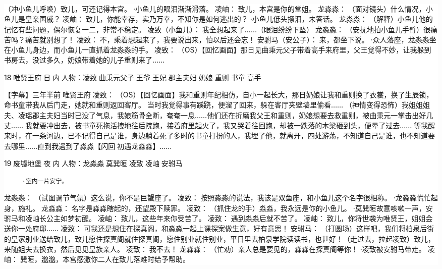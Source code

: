 （冲小鱼儿呼唤）致儿，可还记得本宫。
·小鱼儿的眼泪渐渐滑落。
凌岫：
致儿，本宫是你的堂姐。
龙淼淼：
（面对镜头）什么情况，小鱼儿是皇亲国戚？
凌岫：
致儿，你能幸存，实乃万幸，不知你是如何逃出的？
·小鱼儿低头擦泪，未答话。
龙淼淼：
（解释）小鱼儿他的记忆有些问题，偶尔恢复一二，非常不稳定。
凌致（小鱼儿）：
我全想起来了……（眼泪纷纷下坠）
龙淼淼：
（安抚地拍小鱼儿手臂）很痛苦吗？痛苦就别想了！
凌致：
不，乘着想起来了，我要说出来，怕以后还会忘！
安驸马（安公子）：
来，都坐下说。
·众人落座，龙淼淼坐在小鱼儿身边，而小鱼儿一直抓着龙淼淼的手。
凌致：
（OS）【回忆画面】那日见曲秉元父子带着高手来府里，父王觉得不妙，让我躲到书房去，没过多久，奶娘带着她的儿子重则来了……

18     唯贤王府  日  内
        人物：凌致 曲秉元父子 王爷  王妃 郡主夫妇 奶娘 重则 书童  高手

【字幕】三年半前 唯贤王府
凌致：
（OS）【回忆画面】我和重则年纪相仿，自小一起长大，那日奶娘让我和重则换了衣裳，换了生辰锁，命书童带我从后门走，她就和重则返回客厅。
当时我觉得事有蹊跷，便溜了回来，躲在客厅夹壁墙里偷看……
（神情变得恐怖）我姐姐姐夫、凌瑶郡主夫妇当时已没了气息，我娘筋骨全断，奄奄一息……他们还在折磨我父王和重则，奶娘想要去救重则，被曲秉元一掌击出好几丈……
我就要冲出去，被书童死拖活拽地往后院跑，接着府里起火了，我又哭着往回跑，却被一跌落的木梁砸到头，便晕了过去……
等我醒来时，在一条河边，已不记得自己是谁，身边躺着死了多时的书童打扮的人，我埋了他，就离开，四处游荡，不知道自己是谁，也不知道要去哪里……直到我遇到了淼淼【闪回 初遇龙淼淼】……

19     废墟地堡  夜  内
         人物：龙淼淼 莫巽晅 凌致 凌岫 安驸马

         ·室内一片安宁。
龙淼淼：
（试图调节气氛）这么说，你不是巨蟹座了。
凌致：
按照淼淼的说法，我该是双鱼座，和小鱼儿这个名字很相称。
         ·龙淼淼慌忙起身，施礼。
龙淼淼：
名字是淼淼瞎起的，还望殿下赎罪。
凌致：
（抓住龙的手）淼淼，我永远是你的小鱼儿。
·莫巽晅故意咳嗽一声，安驸马和凌岫长公主如梦初醒。
凌岫：
致儿，这些年来你受苦了。
凌致：
遇到淼淼后就不苦了。
凌岫：
致儿，你将世袭为唯贤王，姐姐会送你一处府邸……
凌致：
可我还是想住在探真阁，和淼淼一起上课探案做生意，好有意思！
安驸马：
（打圆场）这样吧，我们将柏泉后街的皇家别业送给致儿，致儿愿住探真阁就住探真阁，愿住别业就住别业，平日里去柏泉学院读读书，也甚好！（走过去，拉起凌致）致儿，来随姐夫去换衣，然后见见皇族亲人。
凌致：
我不去！
龙淼淼：
（忙劝）亲人总是要见的，淼淼在探真阁等你！
·凌致被安驸马带走。
凌岫：
巽晅，邈邈，本宫感激你二人在致儿落难时给予帮助。
